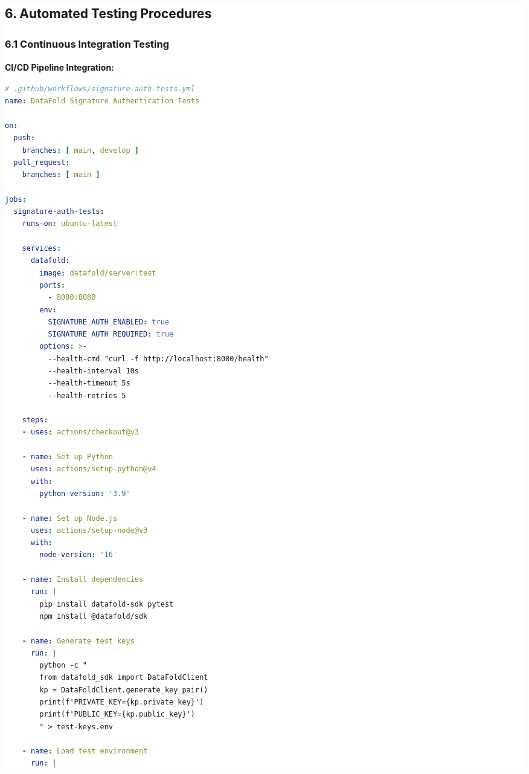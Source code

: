 
## 6. Automated Testing Procedures

### 6.1 Continuous Integration Testing

**CI/CD Pipeline Integration:**
```yaml
# .github/workflows/signature-auth-tests.yml
name: DataFold Signature Authentication Tests

on:
  push:
    branches: [ main, develop ]
  pull_request:
    branches: [ main ]

jobs:
  signature-auth-tests:
    runs-on: ubuntu-latest
    
    services:
      datafold:
        image: datafold/server:test
        ports:
          - 8080:8080
        env:
          SIGNATURE_AUTH_ENABLED: true
          SIGNATURE_AUTH_REQUIRED: true
        options: >-
          --health-cmd "curl -f http://localhost:8080/health"
          --health-interval 10s
          --health-timeout 5s
          --health-retries 5
    
    steps:
    - uses: actions/checkout@v3
    
    - name: Set up Python
      uses: actions/setup-python@v4
      with:
        python-version: '3.9'
    
    - name: Set up Node.js
      uses: actions/setup-node@v3
      with:
        node-version: '16'
    
    - name: Install dependencies
      run: |
        pip install datafold-sdk pytest
        npm install @datafold/sdk
    
    - name: Generate test keys
      run: |
        python -c "
        from datafold_sdk import DataFoldClient
        kp = DataFoldClient.generate_key_pair()
        print(f'PRIVATE_KEY={kp.private_key}')
        print(f'PUBLIC_KEY={kp.public_key}')
        " > test-keys.env
    
    - name: Load test environment
      run: |
```